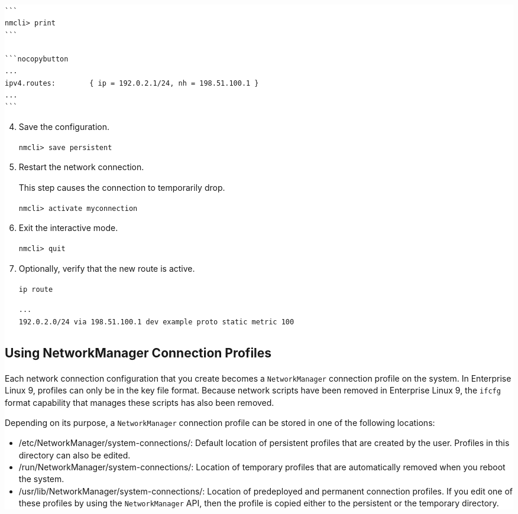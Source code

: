     ```
    nmcli> print
    ```

    ```nocopybutton
    ...
    ipv4.routes:        { ip = 192.0.2.1/24, nh = 198.51.100.1 }
    ...
    ```

4.  Save the configuration.

    ```
    nmcli> save persistent
    ```

5.  Restart the network connection.

    This step causes the connection to temporarily drop.

    ```
    nmcli> activate myconnection
    ```

6.  Exit the interactive mode.

    ```
    nmcli> quit
    ```

7.  Optionally, verify that the new route is active.

    ```
    ip route
    ```

    ```nocopybutton
    ...
    192.0.2.0/24 via 198.51.100.1 dev example proto static metric 100
    ```


## Using NetworkManager Connection Profiles

Each network connection configuration that you create becomes a `NetworkManager` connection profile on the system. In Enterprise Linux 9, profiles can only be in the key file format. Because network scripts have been removed in Enterprise Linux 9, the `ifcfg` format capability that manages these scripts has also been removed.

Depending on its purpose, a `NetworkManager` connection profile can be stored in one of the following locations:

-   /etc/NetworkManager/system-connections/: Default location of persistent profiles that are created by the user. Profiles in this directory can also be edited.
-   /run/NetworkManager/system-connections/: Location of temporary profiles that are automatically removed when you reboot the system.
-   /usr/lib/NetworkManager/system-connections/: Location of predeployed and permanent connection profiles. If you edit one of these profiles by using the `NetworkManager` API, then the profile is copied either to the persistent or the temporary directory.
